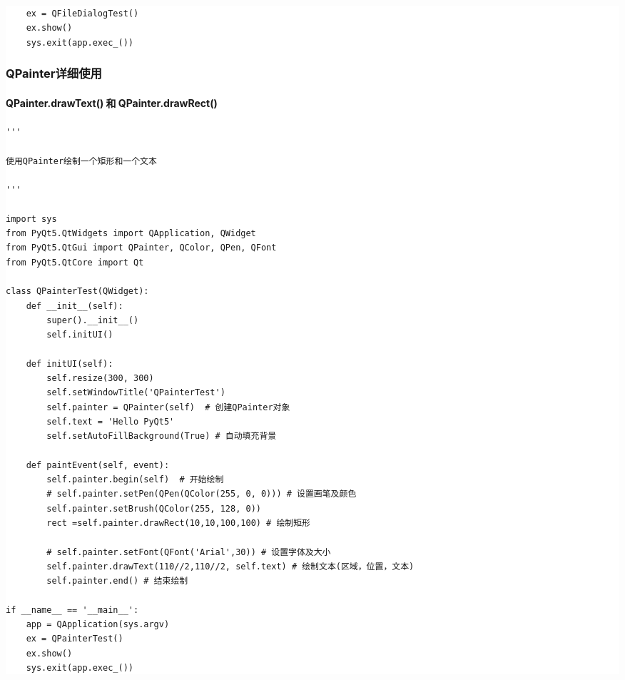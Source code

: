 ```
    ex = QFileDialogTest()
    ex.show()
    sys.exit(app.exec_())
```





### QPainter详细使用

#### QPainter.drawText() 和 QPainter.drawRect()

```
'''

使用QPainter绘制一个矩形和一个文本

'''

import sys
from PyQt5.QtWidgets import QApplication, QWidget
from PyQt5.QtGui import QPainter, QColor, QPen, QFont
from PyQt5.QtCore import Qt

class QPainterTest(QWidget):
    def __init__(self):
        super().__init__()
        self.initUI()

    def initUI(self):
        self.resize(300, 300)
        self.setWindowTitle('QPainterTest')
        self.painter = QPainter(self)  # 创建QPainter对象
        self.text = 'Hello PyQt5'
        self.setAutoFillBackground(True) # 自动填充背景

    def paintEvent(self, event):
        self.painter.begin(self)  # 开始绘制
        # self.painter.setPen(QPen(QColor(255, 0, 0))) # 设置画笔及颜色
        self.painter.setBrush(QColor(255, 128, 0))
        rect =self.painter.drawRect(10,10,100,100) # 绘制矩形

        # self.painter.setFont(QFont('Arial',30)) # 设置字体及大小
        self.painter.drawText(110//2,110//2, self.text) # 绘制文本(区域，位置，文本)
        self.painter.end() # 结束绘制

if __name__ == '__main__':
    app = QApplication(sys.argv)
    ex = QPainterTest()
    ex.show()
    sys.exit(app.exec_())
```
